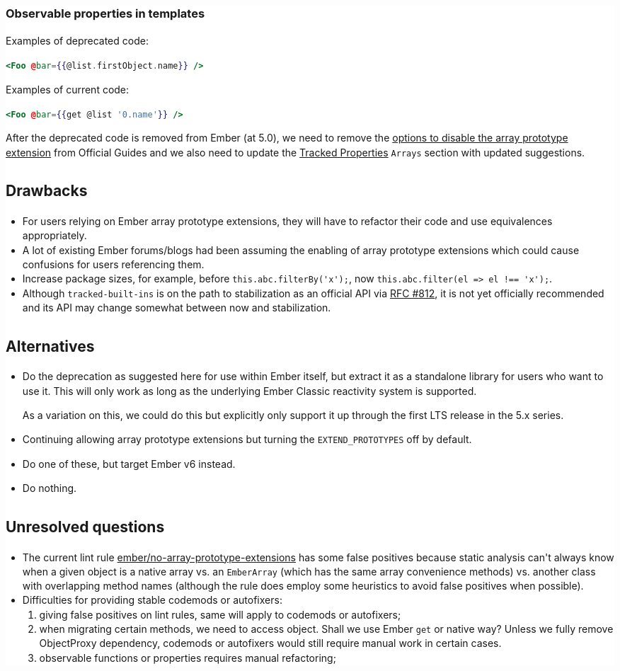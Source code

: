 ### Observable properties in templates
Examples of deprecated code:

```hbs
<Foo @bar={{@list.firstObject.name}} />
```

Examples of current code:
```hbs
<Foo @bar={{get @list '0.name'}} />
```

After the deprecated code is removed from Ember (at 5.0), we need to remove the [options to disable the array prototype extension](https://guides.emberjs.com/v4.2.0/configuring-ember/disabling-prototype-extensions/) from Official Guides and we also need to update the [Tracked Properties](https://guides.emberjs.com/v4.2.0/upgrading/current-edition/tracked-properties/#toc_arrays) `Arrays` section with updated suggestions.

## Drawbacks
- For users relying on Ember array prototype extensions, they will have to refactor their code and use equivalences appropriately.
- A lot of existing Ember forums/blogs had been assuming the enabling of array prototype extensions which could cause confusions for users referencing them.
- Increase package sizes, for example, before `this.abc.filterBy('x');`, now `this.abc.filter(el => el !== 'x');`.
- Although `tracked-built-ins` is on the path to stabilization as an official API via [RFC #812](https://github.com/emberjs/rfcs/pull/812), it is not yet officially recommended and its API may change somewhat between now and stabilization.

## Alternatives
- Do the deprecation as suggested here for use within Ember itself, but extract it as a standalone library for users who want to use it. This will only work as long as the underlying Ember Classic reactivity system is supported.

    As a variation on this, we could do this but explicitly only support it up through the first LTS release in the 5.x series.

- Continuing allowing array prototype extensions but turning the `EXTEND_PROTOTYPES` off by default.

- Do one of these, but target Ember v6 instead.

- Do nothing.

## Unresolved questions
- The current lint rule [ember/no-array-prototype-extensions](https://github.com/ember-cli/eslint-plugin-ember/blob/master/docs/rules/no-array-prototype-extensions.md) has some false positives because static analysis can't always know when a given object is a native array vs. an `EmberArray` (which has the same array convenience methods) vs. another class with overlapping method names (although the rule does employ some heuristics to avoid false positives when possible).
- Difficulties for providing stable codemods or autofixers:
  1. giving false positives on lint rules, same will apply to codemods or autofixers;
  2. when migrating certain methods, we need to access object. Shall we use Ember `get` or native way? Unless we fully remove ObjectProxy dependency, codemods or autofixers would still require manual work in certain cases.
  3. observable functions or properties requires manual refactoring;
